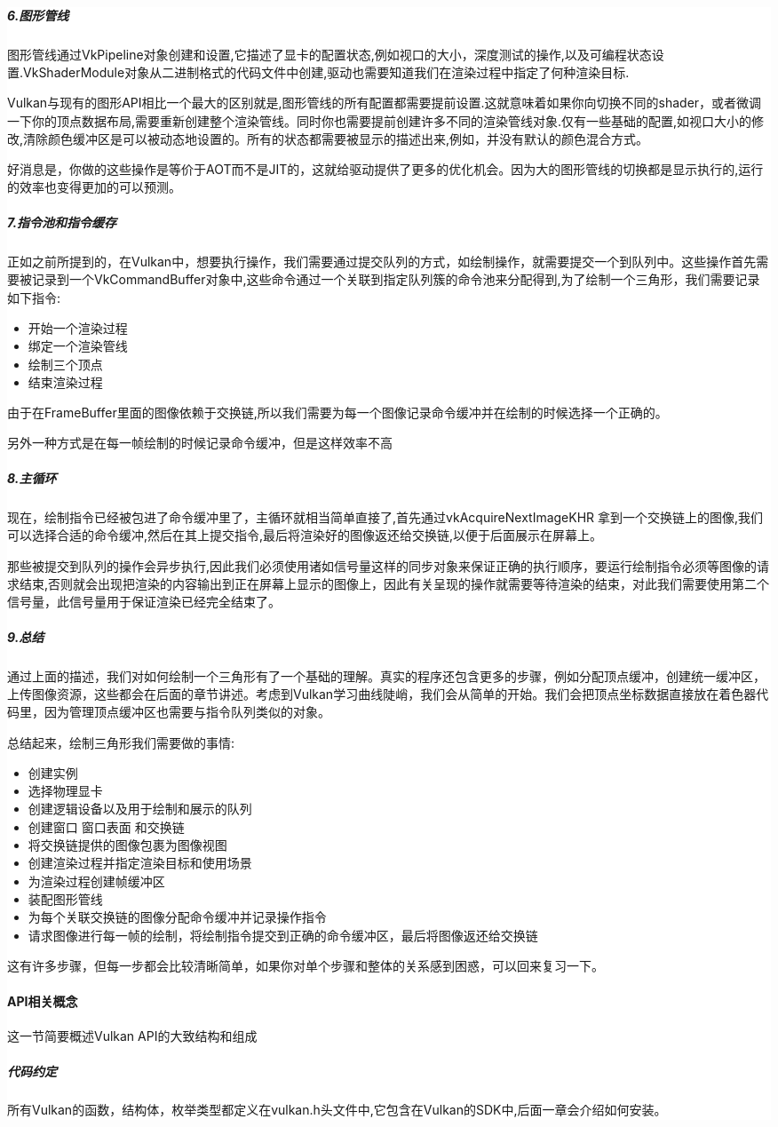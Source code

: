 ##### 6.图形管线
图形管线通过VkPipeline对象创建和设置,它描述了显卡的配置状态,例如视口的大小，深度测试的操作,以及可编程状态设置.VkShaderModule对象从二进制格式的代码文件中创建,驱动也需要知道我们在渲染过程中指定了何种渲染目标.

Vulkan与现有的图形API相比一个最大的区别就是,图形管线的所有配置都需要提前设置.这就意味着如果你向切换不同的shader，或者微调一下你的顶点数据布局,需要重新创建整个渲染管线。同时你也需要提前创建许多不同的渲染管线对象.仅有一些基础的配置,如视口大小的修改,清除颜色缓冲区是可以被动态地设置的。所有的状态都需要被显示的描述出来,例如，并没有默认的颜色混合方式。

好消息是，你做的这些操作是等价于AOT而不是JIT的，这就给驱动提供了更多的优化机会。因为大的图形管线的切换都是显示执行的,运行的效率也变得更加的可以预测。


##### 7.指令池和指令缓存
正如之前所提到的，在Vulkan中，想要执行操作，我们需要通过提交队列的方式，如绘制操作，就需要提交一个到队列中。这些操作首先需要被记录到一个VkCommandBuffer对象中,这些命令通过一个关联到指定队列簇的命令池来分配得到,为了绘制一个三角形，我们需要记录如下指令: 

- 开始一个渲染过程
- 绑定一个渲染管线
- 绘制三个顶点
- 结束渲染过程 

由于在FrameBuffer里面的图像依赖于交换链,所以我们需要为每一个图像记录命令缓冲并在绘制的时候选择一个正确的。

另外一种方式是在每一帧绘制的时候记录命令缓冲，但是这样效率不高 

##### 8.主循环
现在，绘制指令已经被包进了命令缓冲里了，主循环就相当简单直接了,首先通过vkAcquireNextImageKHR 拿到一个交换链上的图像,我们可以选择合适的命令缓冲,然后在其上提交指令,最后将渲染好的图像返还给交换链,以便于后面展示在屏幕上。

那些被提交到队列的操作会异步执行,因此我们必须使用诸如信号量这样的同步对象来保证正确的执行顺序，要运行绘制指令必须等图像的请求结束,否则就会出现把渲染的内容输出到正在屏幕上显示的图像上，因此有关呈现的操作就需要等待渲染的结束，对此我们需要使用第二个信号量，此信号量用于保证渲染已经完全结束了。

##### 9.总结

通过上面的描述，我们对如何绘制一个三角形有了一个基础的理解。真实的程序还包含更多的步骤，例如分配顶点缓冲，创建统一缓冲区，上传图像资源，这些都会在后面的章节讲述。考虑到Vulkan学习曲线陡峭，我们会从简单的开始。我们会把顶点坐标数据直接放在着色器代码里，因为管理顶点缓冲区也需要与指令队列类似的对象。

总结起来，绘制三角形我们需要做的事情:

- 创建实例
- 选择物理显卡
- 创建逻辑设备以及用于绘制和展示的队列
- 创建窗口 窗口表面 和交换链
- 将交换链提供的图像包裹为图像视图 
- 创建渲染过程并指定渲染目标和使用场景
- 为渲染过程创建帧缓冲区
- 装配图形管线
- 为每个关联交换链的图像分配命令缓冲并记录操作指令
- 请求图像进行每一帧的绘制，将绘制指令提交到正确的命令缓冲区，最后将图像返还给交换链

这有许多步骤，但每一步都会比较清晰简单，如果你对单个步骤和整体的关系感到困惑，可以回来复习一下。

#### API相关概念

这一节简要概述Vulkan API的大致结构和组成

##### 代码约定
所有Vulkan的函数，结构体，枚举类型都定义在vulkan.h头文件中,它包含在Vulkan的SDK中,后面一章会介绍如何安装。
